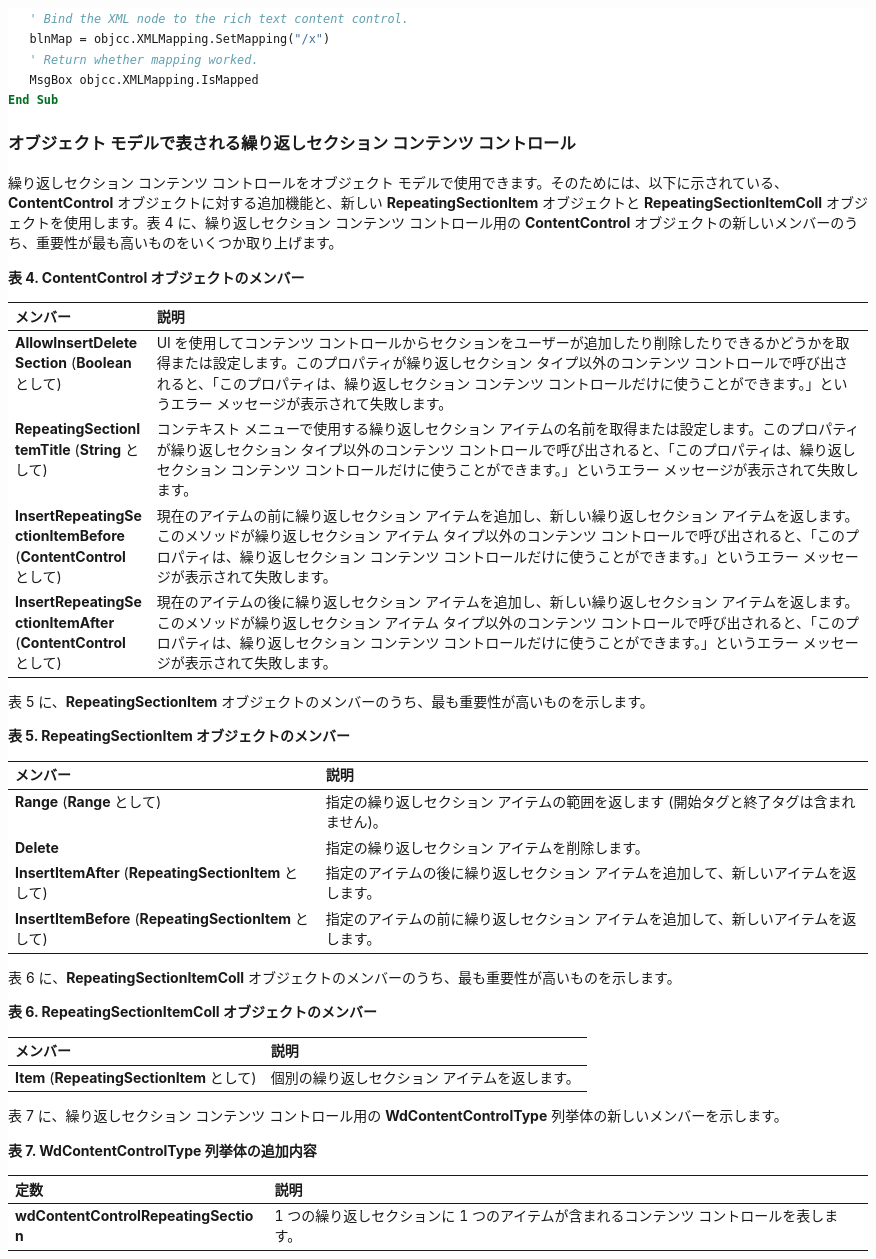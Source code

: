 ```vb
   ' Bind the XML node to the rich text content control.
   blnMap = objcc.XMLMapping.SetMapping("/x")
   ' Return whether mapping worked.
   MsgBox objcc.XMLMapping.IsMapped
End Sub
```

### <a name="repeating-section-content-controls-represented-in-the-object-model"></a>オブジェクト モデルで表される繰り返しセクション コンテンツ コントロール
<a name="WordCC_RepeatingSection"> </a>

繰り返しセクション コンテンツ コントロールをオブジェクト モデルで使用できます。そのためには、以下に示されている、**ContentControl** オブジェクトに対する追加機能と、新しい **RepeatingSectionItem** オブジェクトと **RepeatingSectionItemColl** オブジェクトを使用します。表 4 に、繰り返しセクション コンテンツ コントロール用の **ContentControl** オブジェクトの新しいメンバーのうち、重要性が最も高いものをいくつか取り上げます。 
  
**表 4. ContentControl オブジェクトのメンバー**

|**メンバー**|**説明**|
|:-----|:-----|
|**AllowInsertDeleteSection** (**Boolean** として) <br/> |UI を使用してコンテンツ コントロールからセクションをユーザーが追加したり削除したりできるかどうかを取得または設定します。このプロパティが繰り返しセクション タイプ以外のコンテンツ コントロールで呼び出されると、「このプロパティは、繰り返しセクション コンテンツ コントロールだけに使うことができます。」というエラー メッセージが表示されて失敗します。  <br/> |
|**RepeatingSectionItemTitle** (**String** として) <br/> |コンテキスト メニューで使用する繰り返しセクション アイテムの名前を取得または設定します。このプロパティが繰り返しセクション タイプ以外のコンテンツ コントロールで呼び出されると、「このプロパティは、繰り返しセクション コンテンツ コントロールだけに使うことができます。」というエラー メッセージが表示されて失敗します。  <br/> |
|**InsertRepeatingSectionItemBefore** (**ContentControl** として) <br/> |現在のアイテムの前に繰り返しセクション アイテムを追加し、新しい繰り返しセクション アイテムを返します。このメソッドが繰り返しセクション アイテム タイプ以外のコンテンツ コントロールで呼び出されると、「このプロパティは、繰り返しセクション コンテンツ コントロールだけに使うことができます。」というエラー メッセージが表示されて失敗します。  <br/> |
|**InsertRepeatingSectionItemAfter** (**ContentControl** として) <br/> |現在のアイテムの後に繰り返しセクション アイテムを追加し、新しい繰り返しセクション アイテムを返します。このメソッドが繰り返しセクション アイテム タイプ以外のコンテンツ コントロールで呼び出されると、「このプロパティは、繰り返しセクション コンテンツ コントロールだけに使うことができます。」というエラー メッセージが表示されて失敗します。  <br/> |
   
表 5 に、**RepeatingSectionItem** オブジェクトのメンバーのうち、最も重要性が高いものを示します。 
  
**表 5. RepeatingSectionItem オブジェクトのメンバー**

|**メンバー**|**説明**|
|:-----|:-----|
|**Range** (**Range** として) <br/> |指定の繰り返しセクション アイテムの範囲を返します (開始タグと終了タグは含まれません)。  <br/> |
|**Delete** <br/> |指定の繰り返しセクション アイテムを削除します。  <br/> |
|**InsertItemAfter** (**RepeatingSectionItem** として) <br/> |指定のアイテムの後に繰り返しセクション アイテムを追加して、新しいアイテムを返します。  <br/> |
|**InsertItemBefore** (**RepeatingSectionItem** として) <br/> |指定のアイテムの前に繰り返しセクション アイテムを追加して、新しいアイテムを返します。  <br/> |
   
表 6 に、**RepeatingSectionItemColl** オブジェクトのメンバーのうち、最も重要性が高いものを示します。 
  
**表 6. RepeatingSectionItemColl オブジェクトのメンバー**

|**メンバー**|**説明**|
|:-----|:-----|
|**Item** (**RepeatingSectionItem** として) <br/> |個別の繰り返しセクション アイテムを返します。  <br/> |
   
表 7 に、繰り返しセクション コンテンツ コントロール用の **WdContentControlType** 列挙体の新しいメンバーを示します。 
  
**表 7. WdContentControlType 列挙体の追加内容**

|**定数**|**説明**|
|:-----|:-----|
|**wdContentControlRepeatingSection** <br/> |1 つの繰り返しセクションに 1 つのアイテムが含まれるコンテンツ コントロールを表します。  <br/> |
   